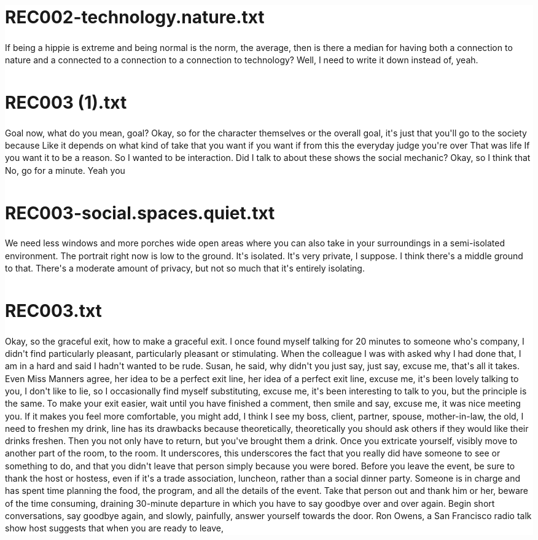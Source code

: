 
# REC002-technology.nature.txt
If being a hippie is extreme and being normal is the norm, the average, then is there a
median for having both a connection to nature and a connected to a connection to a connection
to technology? Well, I need to write it down instead of, yeah.


# REC003 (1).txt
Goal now, what do you mean, goal?
Okay, so for the character themselves or the overall goal, it's just that you'll go to the society because
Like it depends on what kind of take that you want if you want if from this the everyday judge you're over
That was life
If you want it to be a reason. So I wanted to be interaction. Did I talk to about these shows the social mechanic?
Okay, so I think that
No, go for a minute. Yeah
you


# REC003-social.spaces.quiet.txt
We need less windows and more porches wide open areas where you can also take in your surroundings in a semi-isolated environment.
The portrait right now is low to the ground. It's isolated. It's very private, I suppose.
I think there's a middle ground to that. There's a moderate amount of privacy, but not so much that it's entirely isolating.


# REC003.txt
Okay, so the graceful exit, how to make a graceful exit.
I once found myself talking for 20 minutes to someone who's company, I didn't find
particularly pleasant, particularly pleasant or stimulating.
When the colleague I was with asked why I had done that, I am in a hard and said I hadn't
wanted to be rude.
Susan, he said, why didn't you just say, just say, excuse me, that's all it takes.
Even Miss Manners agree, her idea to be a perfect exit line, her idea of a perfect
exit line, excuse me, it's been lovely talking to you, I don't like to lie, so I occasionally
find myself substituting, excuse me, it's been interesting to talk to you, but the
principle is the same.
To make your exit easier, wait until you have finished a comment, then smile and say, excuse
me, it was nice meeting you.
If it makes you feel more comfortable, you might add, I think I see my boss, client,
partner, spouse, mother-in-law, the old, I need to freshen my drink, line has its drawbacks
because theoretically, theoretically you should ask others if they would like their drinks
freshen.
Then you not only have to return, but you've brought them a drink.
Once you extricate yourself, visibly move to another part of the room, to the room.
It underscores, this underscores the fact that you really did have someone to see or something
to do, and that you didn't leave that person simply because you were bored.
Before you leave the event, be sure to thank the host or hostess, even if it's a trade
association, luncheon, rather than a social dinner party.
Someone is in charge and has spent time planning the food, the program, and all the details
of the event.
Take that person out and thank him or her, beware of the time consuming, draining 30-minute
departure in which you have to say goodbye over and over again.
Begin short conversations, say goodbye again, and slowly, painfully, answer yourself towards
the door.
Ron Owens, a San Francisco radio talk show host suggests that when you are ready to leave,
